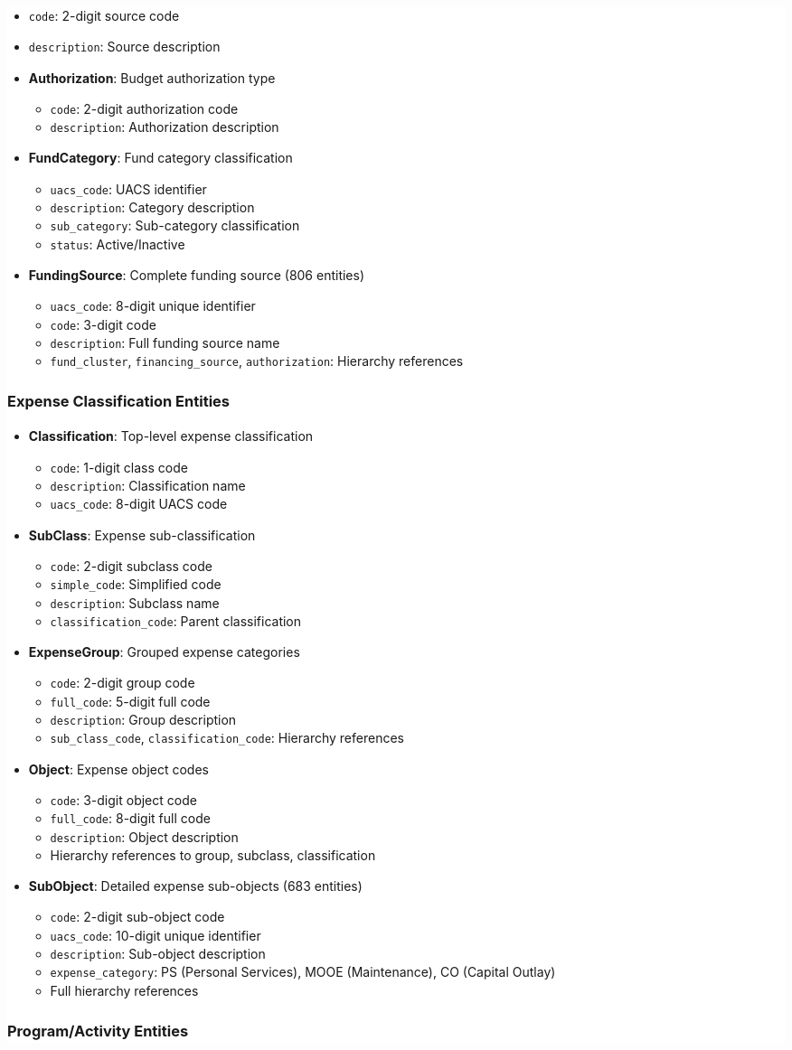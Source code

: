   - `code`: 2-digit source code
  - `description`: Source description

- **Authorization**: Budget authorization type

  - `code`: 2-digit authorization code
  - `description`: Authorization description

- **FundCategory**: Fund category classification

  - `uacs_code`: UACS identifier
  - `description`: Category description
  - `sub_category`: Sub-category classification
  - `status`: Active/Inactive

- **FundingSource**: Complete funding source (806 entities)
  - `uacs_code`: 8-digit unique identifier
  - `code`: 3-digit code
  - `description`: Full funding source name
  - `fund_cluster`, `financing_source`, `authorization`: Hierarchy references

### Expense Classification Entities

- **Classification**: Top-level expense classification

  - `code`: 1-digit class code
  - `description`: Classification name
  - `uacs_code`: 8-digit UACS code

- **SubClass**: Expense sub-classification

  - `code`: 2-digit subclass code
  - `simple_code`: Simplified code
  - `description`: Subclass name
  - `classification_code`: Parent classification

- **ExpenseGroup**: Grouped expense categories

  - `code`: 2-digit group code
  - `full_code`: 5-digit full code
  - `description`: Group description
  - `sub_class_code`, `classification_code`: Hierarchy references

- **Object**: Expense object codes

  - `code`: 3-digit object code
  - `full_code`: 8-digit full code
  - `description`: Object description
  - Hierarchy references to group, subclass, classification

- **SubObject**: Detailed expense sub-objects (683 entities)
  - `code`: 2-digit sub-object code
  - `uacs_code`: 10-digit unique identifier
  - `description`: Sub-object description
  - `expense_category`: PS (Personal Services), MOOE (Maintenance), CO (Capital Outlay)
  - Full hierarchy references

### Program/Activity Entities

